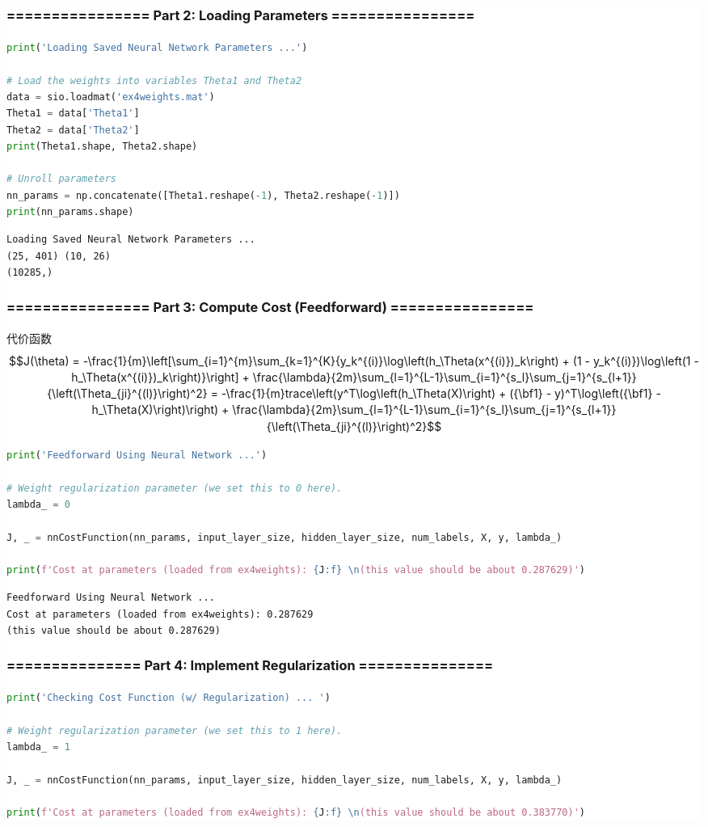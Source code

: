 
### ================ Part 2: Loading Parameters ================


```python
print('Loading Saved Neural Network Parameters ...')

# Load the weights into variables Theta1 and Theta2
data = sio.loadmat('ex4weights.mat')
Theta1 = data['Theta1']
Theta2 = data['Theta2']
print(Theta1.shape, Theta2.shape)

# Unroll parameters 
nn_params = np.concatenate([Theta1.reshape(-1), Theta2.reshape(-1)])
print(nn_params.shape)
```

    Loading Saved Neural Network Parameters ...
    (25, 401) (10, 26)
    (10285,)
    

### ================ Part 3: Compute Cost (Feedforward) ================
代价函数$$J(\theta) = -\frac{1}{m}\left[\sum_{i=1}^{m}\sum_{k=1}^{K}{y_k^{(i)}\log\left(h_\Theta(x^{(i)})_k\right) + (1 - y_k^{(i)})\log\left(1 - h_\Theta(x^{(i)})_k\right)}\right] + \frac{\lambda}{2m}\sum_{l=1}^{L-1}\sum_{i=1}^{s_l}\sum_{j=1}^{s_{l+1}}{\left(\Theta_{ji}^{(l)}\right)^2} = -\frac{1}{m}trace\left(y^T\log\left(h_\Theta(X)\right) + ({\bf1} - y)^T\log\left({\bf1} - h_\Theta(X)\right)\right) + \frac{\lambda}{2m}\sum_{l=1}^{L-1}\sum_{i=1}^{s_l}\sum_{j=1}^{s_{l+1}}{\left(\Theta_{ji}^{(l)}\right)^2}$$


```python
print('Feedforward Using Neural Network ...')

# Weight regularization parameter (we set this to 0 here).
lambda_ = 0

J, _ = nnCostFunction(nn_params, input_layer_size, hidden_layer_size, num_labels, X, y, lambda_)

print(f'Cost at parameters (loaded from ex4weights): {J:f} \n(this value should be about 0.287629)')
```

    Feedforward Using Neural Network ...
    Cost at parameters (loaded from ex4weights): 0.287629 
    (this value should be about 0.287629)
    

### =============== Part 4: Implement Regularization ===============


```python
print('Checking Cost Function (w/ Regularization) ... ')

# Weight regularization parameter (we set this to 1 here).
lambda_ = 1

J, _ = nnCostFunction(nn_params, input_layer_size, hidden_layer_size, num_labels, X, y, lambda_)

print(f'Cost at parameters (loaded from ex4weights): {J:f} \n(this value should be about 0.383770)')
```
